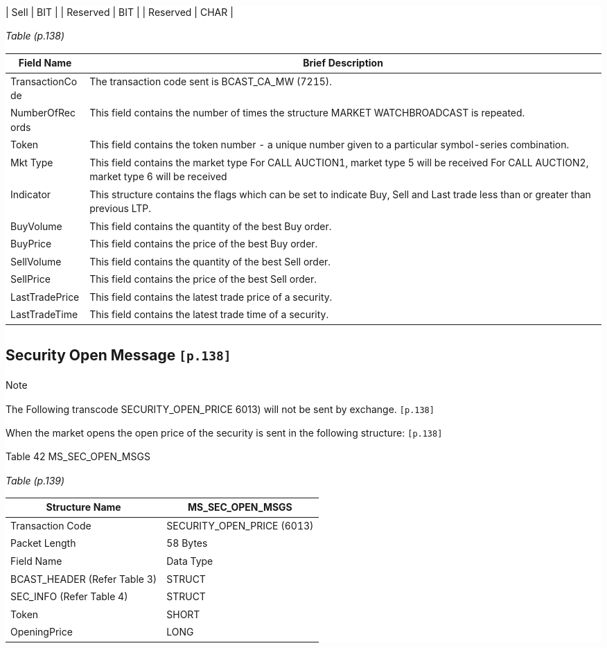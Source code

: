 | Sell | BIT |
| Reserved | BIT |
| Reserved | CHAR |

*Table (p.138)*

| Field Name | Brief Description |
| --- | --- |
| TransactionCode | The transaction code sent is BCAST_CA_MW (7215). |
| NumberOfRecords | This field contains the number of times the structure MARKET WATCHBROADCAST is repeated. |
| Token | This field contains the token number - a unique number given to a particular symbol-series combination. |
| Mkt Type | This field contains the market type For CALL AUCTION1, market type 5 will be received For CALL AUCTION2, market type 6 will be received |
| Indicator | This structure contains the flags which can be set to indicate Buy, Sell and Last trade less than or greater than previous LTP. |
| BuyVolume | This field contains the quantity of the best Buy order. |
| BuyPrice | This field contains the price of the best Buy order. |
| SellVolume | This field contains the quantity of the best Sell order. |
| SellPrice | This field contains the price of the best Sell order. |
| LastTradePrice | This field contains the latest trade price of a security. |
| LastTradeTime | This field contains the latest trade time of a security. |

## Security Open Message `[p.138]`

> [!note]
> The Following transcode SECURITY_OPEN_PRICE 6013) will not be sent by exchange. `[p.138]`

When the market opens the open price of the security is sent in the following structure: `[p.138]`

Table 42 MS_SEC_OPEN_MSGS

*Table (p.139)*

| Structure Name | MS_SEC_OPEN_MSGS |
| --- | --- |
| Transaction Code | SECURITY_OPEN_PRICE (6013) |
| Packet Length | 58 Bytes |
| Field Name | Data Type |
| BCAST_HEADER (Refer Table 3) | STRUCT |
| SEC_INFO (Refer Table 4) | STRUCT |
| Token | SHORT |
| OpeningPrice | LONG |
